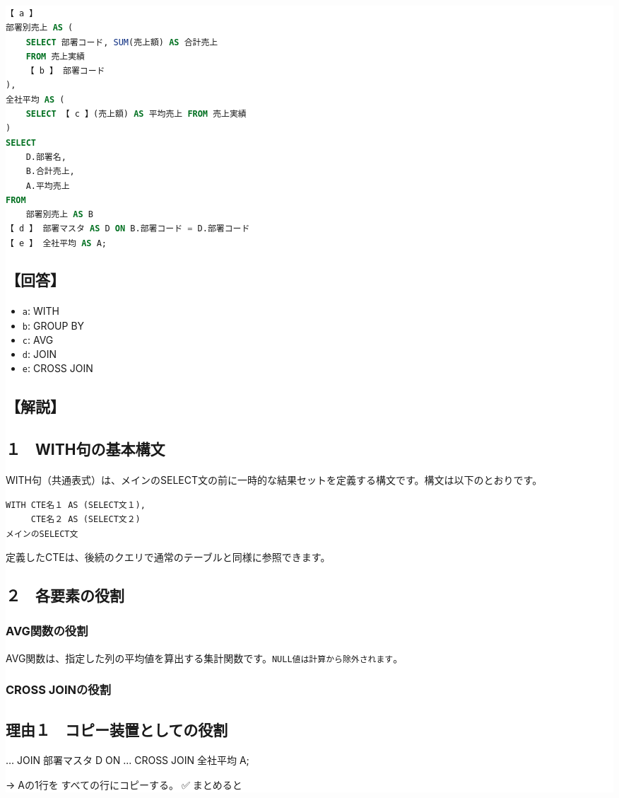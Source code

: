 ```sql
【 a 】
部署別売上 AS (
    SELECT 部署コード, SUM(売上額) AS 合計売上
    FROM 売上実績
    【 b 】 部署コード
),
全社平均 AS (
    SELECT 【 c 】(売上額) AS 平均売上 FROM 売上実績
)
SELECT
    D.部署名,
    B.合計売上,
    A.平均売上
FROM
    部署別売上 AS B
【 d 】 部署マスタ AS D ON B.部署コード = D.部署コード
【 e 】 全社平均 AS A;
```

## 【回答】
- `a`: WITH
- `b`: GROUP BY
- `c`: AVG
- `d`: JOIN
- `e`: CROSS JOIN

## 【解説】
## １　WITH句の基本構文
WITH句（共通表式）は、メインのSELECT文の前に一時的な結果セットを定義する構文です。構文は以下のとおりです。
```
WITH CTE名１ AS (SELECT文１),
     CTE名２ AS (SELECT文２)
メインのSELECT文
```
定義したCTEは、後続のクエリで通常のテーブルと同様に参照できます。

## ２　各要素の役割
### AVG関数の役割
AVG関数は、指定した列の平均値を算出する集計関数です。`NULL値は計算から除外されます`。

### CROSS JOINの役割
## 理由１　コピー装置としての役割
... JOIN 部署マスタ D ON ...
CROSS JOIN 全社平均 A;

→ Aの1行を すべての行にコピーする。
✅ まとめると
